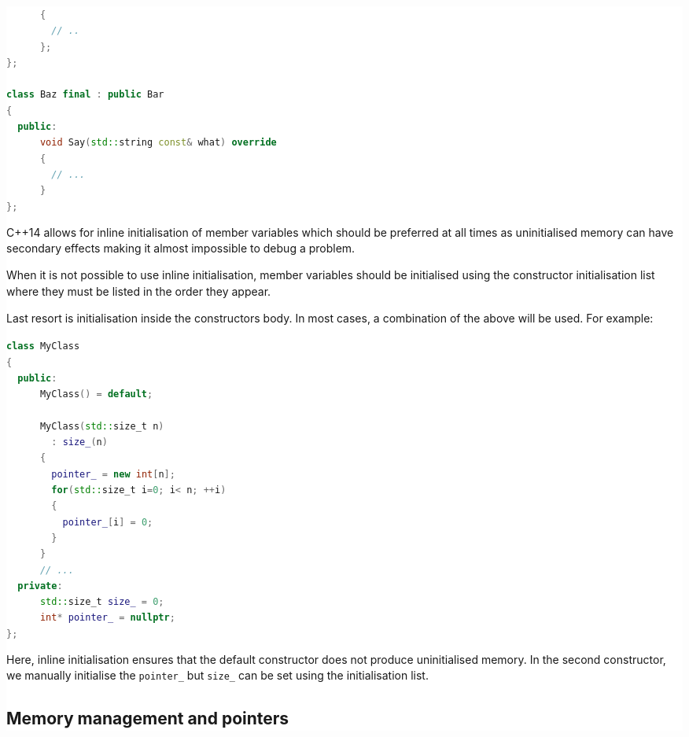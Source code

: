 ``` c++
      {
        // .. 
      };     
};

class Baz final : public Bar 
{
  public:
      void Say(std::string const& what) override 
      {
        // ...
      } 
}; 
```

C++14 allows for inline initialisation of member variables which should be preferred at all times as uninitialised memory can have secondary effects making it almost impossible to debug a problem. 

When it is not possible to use inline initialisation, member variables should be initialised using the constructor initialisation list where they must be listed in the order they appear. 

Last resort is initialisation inside the constructors body. In most cases, a combination of the above will be used. For example:

``` c++
class MyClass 
{
  public:
      MyClass() = default;
      
      MyClass(std::size_t n)
        : size_(n) 
      {
        pointer_ = new int[n];
        for(std::size_t i=0; i< n; ++i)
        {
          pointer_[i] = 0;    
        }
      }
      // ...
  private:
      std::size_t size_ = 0;
      int* pointer_ = nullptr;
};
```

Here, inline initialisation ensures that the default constructor does not produce uninitialised memory. In the second constructor, we manually initialise the `pointer_` but `size_` can be set using the initialisation list.


## Memory management and pointers
